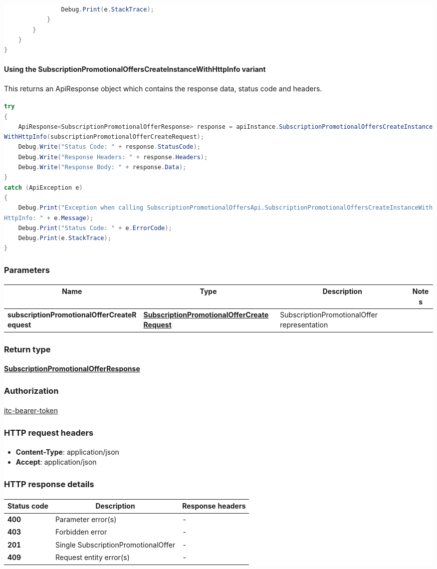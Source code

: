 ```csharp
                Debug.Print(e.StackTrace);
            }
        }
    }
}
```

#### Using the SubscriptionPromotionalOffersCreateInstanceWithHttpInfo variant
This returns an ApiResponse object which contains the response data, status code and headers.

```csharp
try
{
    ApiResponse<SubscriptionPromotionalOfferResponse> response = apiInstance.SubscriptionPromotionalOffersCreateInstanceWithHttpInfo(subscriptionPromotionalOfferCreateRequest);
    Debug.Write("Status Code: " + response.StatusCode);
    Debug.Write("Response Headers: " + response.Headers);
    Debug.Write("Response Body: " + response.Data);
}
catch (ApiException e)
{
    Debug.Print("Exception when calling SubscriptionPromotionalOffersApi.SubscriptionPromotionalOffersCreateInstanceWithHttpInfo: " + e.Message);
    Debug.Print("Status Code: " + e.ErrorCode);
    Debug.Print(e.StackTrace);
}
```

### Parameters

| Name | Type | Description | Notes |
|------|------|-------------|-------|
| **subscriptionPromotionalOfferCreateRequest** | [**SubscriptionPromotionalOfferCreateRequest**](SubscriptionPromotionalOfferCreateRequest.md) | SubscriptionPromotionalOffer representation |  |

### Return type

[**SubscriptionPromotionalOfferResponse**](SubscriptionPromotionalOfferResponse.md)

### Authorization

[itc-bearer-token](../README.md#itc-bearer-token)

### HTTP request headers

 - **Content-Type**: application/json
 - **Accept**: application/json


### HTTP response details
| Status code | Description | Response headers |
|-------------|-------------|------------------|
| **400** | Parameter error(s) |  -  |
| **403** | Forbidden error |  -  |
| **201** | Single SubscriptionPromotionalOffer |  -  |
| **409** | Request entity error(s) |  -  |
